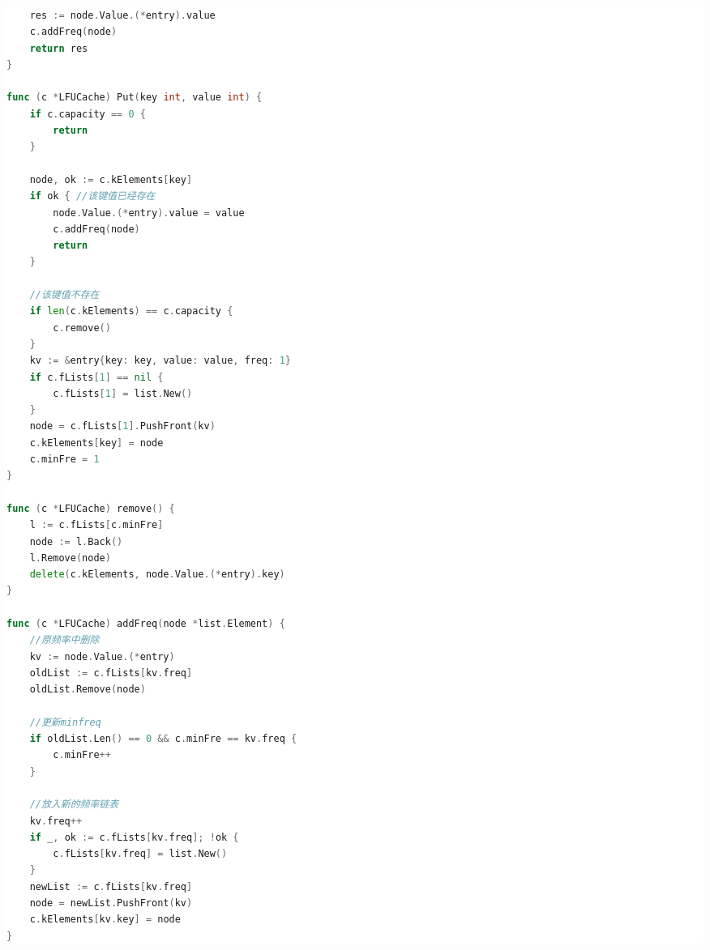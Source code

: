 ```go
	res := node.Value.(*entry).value
	c.addFreq(node)
	return res
}

func (c *LFUCache) Put(key int, value int) {
	if c.capacity == 0 {
		return
	}

	node, ok := c.kElements[key]
	if ok { //该键值已经存在
		node.Value.(*entry).value = value
		c.addFreq(node)
		return
	}
    
	//该键值不存在
	if len(c.kElements) == c.capacity {
		c.remove()
	}
	kv := &entry{key: key, value: value, freq: 1}
    if c.fLists[1] == nil {
        c.fLists[1] = list.New()
    }
	node = c.fLists[1].PushFront(kv)
	c.kElements[key] = node
	c.minFre = 1
}

func (c *LFUCache) remove() {
	l := c.fLists[c.minFre]
	node := l.Back()
	l.Remove(node)
	delete(c.kElements, node.Value.(*entry).key)
}

func (c *LFUCache) addFreq(node *list.Element) {
	//原频率中删除
	kv := node.Value.(*entry)
	oldList := c.fLists[kv.freq]
	oldList.Remove(node)

	//更新minfreq
	if oldList.Len() == 0 && c.minFre == kv.freq {
		c.minFre++
	}

	//放入新的频率链表
	kv.freq++
	if _, ok := c.fLists[kv.freq]; !ok {
		c.fLists[kv.freq] = list.New()
	}
	newList := c.fLists[kv.freq]
	node = newList.PushFront(kv)
	c.kElements[kv.key] = node
}

```
